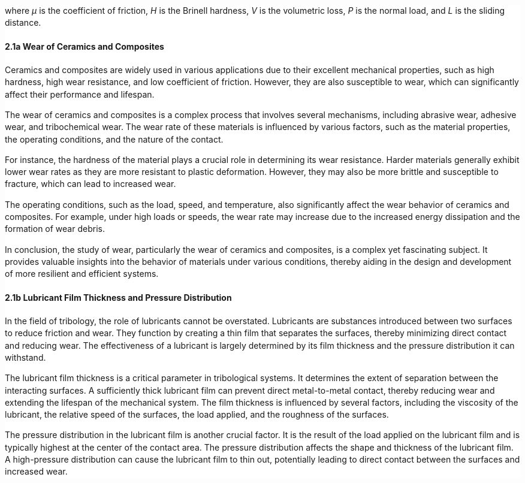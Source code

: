 
where $\mu$ is the coefficient of friction, $H$ is the Brinell hardness, $V$ is the volumetric loss, $P$ is the normal load, and $L$ is the sliding distance.



#### 2.1a Wear of Ceramics and Composites



Ceramics and composites are widely used in various applications due to their excellent mechanical properties, such as high hardness, high wear resistance, and low coefficient of friction. However, they are also susceptible to wear, which can significantly affect their performance and lifespan.



The wear of ceramics and composites is a complex process that involves several mechanisms, including abrasive wear, adhesive wear, and tribochemical wear. The wear rate of these materials is influenced by various factors, such as the material properties, the operating conditions, and the nature of the contact.



For instance, the hardness of the material plays a crucial role in determining its wear resistance. Harder materials generally exhibit lower wear rates as they are more resistant to plastic deformation. However, they may also be more brittle and susceptible to fracture, which can lead to increased wear.



The operating conditions, such as the load, speed, and temperature, also significantly affect the wear behavior of ceramics and composites. For example, under high loads or speeds, the wear rate may increase due to the increased energy dissipation and the formation of wear debris.



In conclusion, the study of wear, particularly the wear of ceramics and composites, is a complex yet fascinating subject. It provides valuable insights into the behavior of materials under various conditions, thereby aiding in the design and development of more resilient and efficient systems.



#### 2.1b Lubricant Film Thickness and Pressure Distribution



In the field of tribology, the role of lubricants cannot be overstated. Lubricants are substances introduced between two surfaces to reduce friction and wear. They function by creating a thin film that separates the surfaces, thereby minimizing direct contact and reducing wear. The effectiveness of a lubricant is largely determined by its film thickness and the pressure distribution it can withstand.



The lubricant film thickness is a critical parameter in tribological systems. It determines the extent of separation between the interacting surfaces. A sufficiently thick lubricant film can prevent direct metal-to-metal contact, thereby reducing wear and extending the lifespan of the mechanical system. The film thickness is influenced by several factors, including the viscosity of the lubricant, the relative speed of the surfaces, the load applied, and the roughness of the surfaces.



The pressure distribution in the lubricant film is another crucial factor. It is the result of the load applied on the lubricant film and is typically highest at the center of the contact area. The pressure distribution affects the shape and thickness of the lubricant film. A high-pressure distribution can cause the lubricant film to thin out, potentially leading to direct contact between the surfaces and increased wear.
